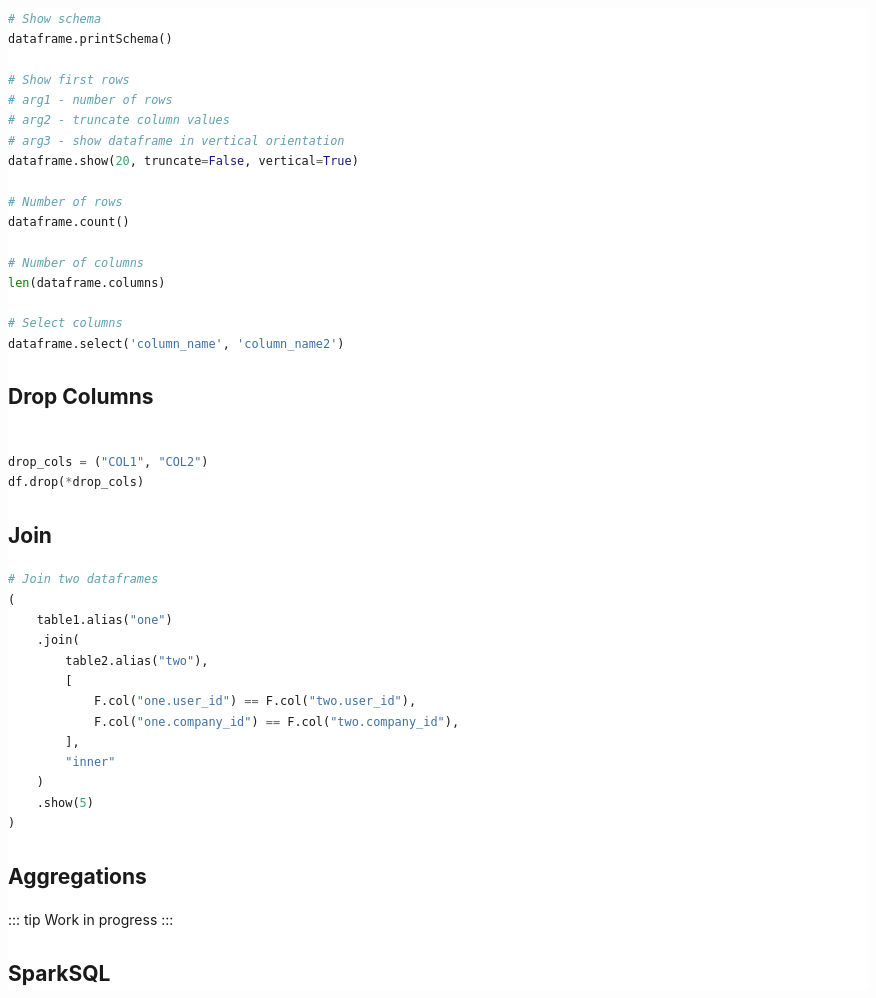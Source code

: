 ```python
# Show schema
dataframe.printSchema()

# Show first rows
# arg1 - number of rows
# arg2 - truncate column values
# arg3 - show dataframe in vertical orientation
dataframe.show(20, truncate=False, vertical=True) 

# Number of rows
dataframe.count()

# Number of columns
len(dataframe.columns)

# Select columns
dataframe.select('column_name', 'column_name2')
```
## Drop Columns
```python

drop_cols = ("COL1", "COL2")
df.drop(*drop_cols)

```

## Join

```python
# Join two dataframes
(
    table1.alias("one")
    .join(
        table2.alias("two"), 
        [
            F.col("one.user_id") == F.col("two.user_id"),
            F.col("one.company_id") == F.col("two.company_id"),
        ],
        "inner"
    )
    .show(5)
)
```

## Aggregations
::: tip
Work in progress
:::

## SparkSQL
